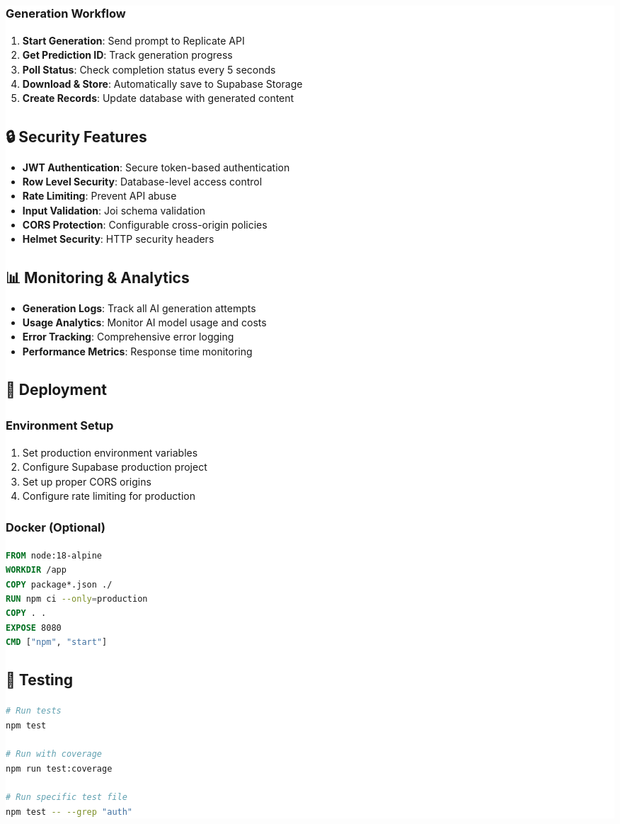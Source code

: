 ### Generation Workflow
1. **Start Generation**: Send prompt to Replicate API
2. **Get Prediction ID**: Track generation progress
3. **Poll Status**: Check completion status every 5 seconds
4. **Download & Store**: Automatically save to Supabase Storage
5. **Create Records**: Update database with generated content

## 🔒 Security Features

- **JWT Authentication**: Secure token-based authentication
- **Row Level Security**: Database-level access control
- **Rate Limiting**: Prevent API abuse
- **Input Validation**: Joi schema validation
- **CORS Protection**: Configurable cross-origin policies
- **Helmet Security**: HTTP security headers

## 📊 Monitoring & Analytics

- **Generation Logs**: Track all AI generation attempts
- **Usage Analytics**: Monitor AI model usage and costs
- **Error Tracking**: Comprehensive error logging
- **Performance Metrics**: Response time monitoring

## 🚀 Deployment

### Environment Setup
1. Set production environment variables
2. Configure Supabase production project
3. Set up proper CORS origins
4. Configure rate limiting for production

### Docker (Optional)
```dockerfile
FROM node:18-alpine
WORKDIR /app
COPY package*.json ./
RUN npm ci --only=production
COPY . .
EXPOSE 8080
CMD ["npm", "start"]
```

## 🧪 Testing

```bash
# Run tests
npm test

# Run with coverage
npm run test:coverage

# Run specific test file
npm test -- --grep "auth"
```

